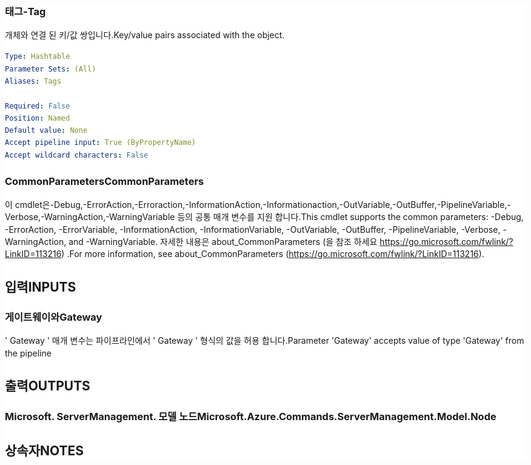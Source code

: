 ### <span data-ttu-id="c02ef-130">태그</span><span class="sxs-lookup"><span data-stu-id="c02ef-130">-Tag</span></span>
<span data-ttu-id="c02ef-131">개체와 연결 된 키/값 쌍입니다.</span><span class="sxs-lookup"><span data-stu-id="c02ef-131">Key/value pairs associated with the object.</span></span>

```yaml
Type: Hashtable
Parameter Sets: (All)
Aliases: Tags

Required: False
Position: Named
Default value: None
Accept pipeline input: True (ByPropertyName)
Accept wildcard characters: False
```

### <span data-ttu-id="c02ef-132">CommonParameters</span><span class="sxs-lookup"><span data-stu-id="c02ef-132">CommonParameters</span></span>
<span data-ttu-id="c02ef-133">이 cmdlet은-Debug,-ErrorAction,-Erroraction,-InformationAction,-Informationaction,-OutVariable,-OutBuffer,-PipelineVariable,-Verbose,-WarningAction,-WarningVariable 등의 공통 매개 변수를 지원 합니다.</span><span class="sxs-lookup"><span data-stu-id="c02ef-133">This cmdlet supports the common parameters: -Debug, -ErrorAction, -ErrorVariable, -InformationAction, -InformationVariable, -OutVariable, -OutBuffer, -PipelineVariable, -Verbose, -WarningAction, and -WarningVariable.</span></span> <span data-ttu-id="c02ef-134">자세한 내용은 about_CommonParameters (을 참조 하세요 https://go.microsoft.com/fwlink/?LinkID=113216) .</span><span class="sxs-lookup"><span data-stu-id="c02ef-134">For more information, see about_CommonParameters (https://go.microsoft.com/fwlink/?LinkID=113216).</span></span>

## <span data-ttu-id="c02ef-135">입력</span><span class="sxs-lookup"><span data-stu-id="c02ef-135">INPUTS</span></span>

### <span data-ttu-id="c02ef-136">게이트웨이와</span><span class="sxs-lookup"><span data-stu-id="c02ef-136">Gateway</span></span>
<span data-ttu-id="c02ef-137">' Gateway ' 매개 변수는 파이프라인에서 ' Gateway ' 형식의 값을 허용 합니다.</span><span class="sxs-lookup"><span data-stu-id="c02ef-137">Parameter 'Gateway' accepts value of type 'Gateway' from the pipeline</span></span>

## <span data-ttu-id="c02ef-138">출력</span><span class="sxs-lookup"><span data-stu-id="c02ef-138">OUTPUTS</span></span>

### <span data-ttu-id="c02ef-139">Microsoft. ServerManagement. 모델 노드</span><span class="sxs-lookup"><span data-stu-id="c02ef-139">Microsoft.Azure.Commands.ServerManagement.Model.Node</span></span>

## <span data-ttu-id="c02ef-140">상속자</span><span class="sxs-lookup"><span data-stu-id="c02ef-140">NOTES</span></span>
